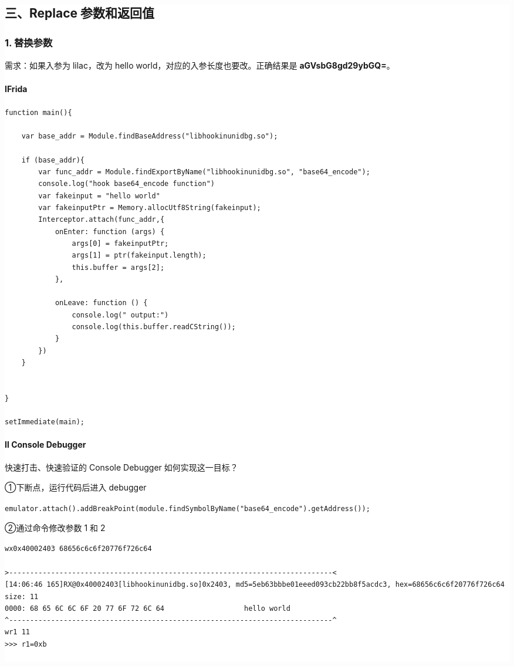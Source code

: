 三、Replace 参数和返回值
----------------

### 1. 替换参数

需求：如果入参为 lilac，改为 hello world，对应的入参长度也要改。正确结果是 **aGVsbG8gd29ybGQ=**。

#### ⅠFrida

```
function main(){
    
    var base_addr = Module.findBaseAddress("libhookinunidbg.so");

    if (base_addr){
        var func_addr = Module.findExportByName("libhookinunidbg.so", "base64_encode");
        console.log("hook base64_encode function")
        var fakeinput = "hello world"
        var fakeinputPtr = Memory.allocUtf8String(fakeinput);
        Interceptor.attach(func_addr,{
            onEnter: function (args) {
                args[0] = fakeinputPtr;
                args[1] = ptr(fakeinput.length);
                this.buffer = args[2];
            },
            
            onLeave: function () {
                console.log(" output:")
                console.log(this.buffer.readCString());
            }
        })
    }


}

setImmediate(main);

```

#### Ⅱ Console Debugger

快速打击、快速验证的 Console Debugger 如何实现这一目标？

①下断点，运行代码后进入 debugger

```
emulator.attach().addBreakPoint(module.findSymbolByName("base64_encode").getAddress());

```

②通过命令修改参数 1 和 2

```
wx0x40002403 68656c6c6f20776f726c64

>-----------------------------------------------------------------------------<
[14:06:46 165]RX@0x40002403[libhookinunidbg.so]0x2403, md5=5eb63bbbe01eeed093cb22bb8f5acdc3, hex=68656c6c6f20776f726c64
size: 11
0000: 68 65 6C 6C 6F 20 77 6F 72 6C 64                   hello world
^-----------------------------------------------------------------------------^
wr1 11
>>> r1=0xb


```
